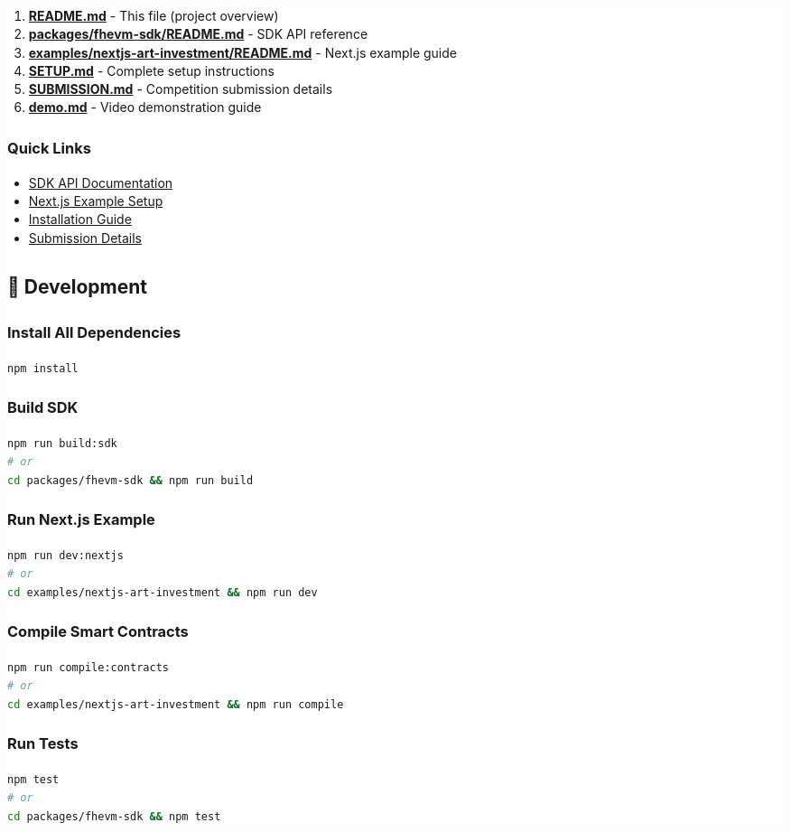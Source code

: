 1. **[README.md](./README.md)** - This file (project overview)
2. **[packages/fhevm-sdk/README.md](./packages/fhevm-sdk/README.md)** - SDK API reference
3. **[examples/nextjs-art-investment/README.md](./examples/nextjs-art-investment/README.md)** - Next.js example guide
4. **[SETUP.md](./SETUP.md)** - Complete setup instructions
5. **[SUBMISSION.md](./SUBMISSION.md)** - Competition submission details
6. **[demo.md](./demo.md)** - Video demonstration guide

### Quick Links

- [SDK API Documentation](./packages/fhevm-sdk/README.md)
- [Next.js Example Setup](./examples/nextjs-art-investment/README.md)
- [Installation Guide](./SETUP.md)
- [Submission Details](./SUBMISSION.md)

## 🚀 Development

### Install All Dependencies

```bash
npm install
```

### Build SDK

```bash
npm run build:sdk
# or
cd packages/fhevm-sdk && npm run build
```

### Run Next.js Example

```bash
npm run dev:nextjs
# or
cd examples/nextjs-art-investment && npm run dev
```

### Compile Smart Contracts

```bash
npm run compile:contracts
# or
cd examples/nextjs-art-investment && npm run compile
```

### Run Tests

```bash
npm test
# or
cd packages/fhevm-sdk && npm test
```
